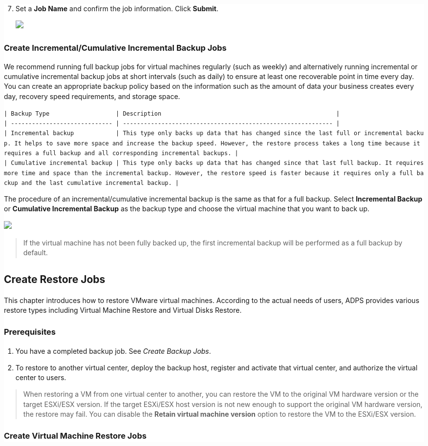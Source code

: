 7. Set a **Job Name** and confirm the job information. Click **Submit**.

   ![](../images/03-vmware/vmware/vmware_backup_11.png)

### Create Incremental/Cumulative Incremental Backup Jobs

We recommend running full backup jobs for virtual machines regularly (such as weekly) and alternatively running incremental or cumulative incremental backup jobs at short intervals (such as daily) to ensure at least one recoverable point in time every day. You can create an appropriate backup policy based on the information such as the amount of data your business creates every day, recovery speed requirements, and storage space.

```{tabularcolumns} |\Y{0.3}|\Y{0.7}|
```
```{table} Backup Type
| Backup Type                   | Description                                                  |
| ----------------------------- | ------------------------------------------------------------ |
| Incremental backup            | This type only backs up data that has changed since the last full or incremental backup. It helps to save more space and increase the backup speed. However, the restore process takes a long time because it requires a full backup and all corresponding incremental backups. |
| Cumulative incremental backup | This type only backs up data that has changed since that last full backup. It requires more time and space than the incremental backup. However, the restore speed is faster because it requires only a full backup and the last cumulative incremental backup. |
```

The procedure of an incremental/cumulative incremental backup is the same as that for a full backup. Select **Incremental Backup** or **Cumulative Incremental Backup** as the backup type and choose the virtual machine that you want to back up.

![](../images/03-vmware/vmware/vmware_backup_12.png)

> If the virtual machine has not been fully backed up, the first incremental backup will be performed as a full backup by default.

## Create Restore Jobs

This chapter introduces how to restore VMware virtual machines. According to the actual needs of users, ADPS provides various restore types including Virtual Machine Restore and Virtual Disks Restore.

### Prerequisites

1. You have a completed backup job. See *Create Backup Jobs*.

2. To restore to another virtual center, deploy the backup host, register and activate that virtual center, and authorize the virtual center to users.

> When restoring a VM from one virtual center to another, you can restore the VM to the original VM hardware version or the target ESXi/ESX version. If the target ESXi/ESX host version is not new enough to support the original VM hardware version, the restore may fail. You can disable the **Retain virtual machine version** option to restore the VM to the ESXi/ESX version.

### Create Virtual Machine Restore Jobs
